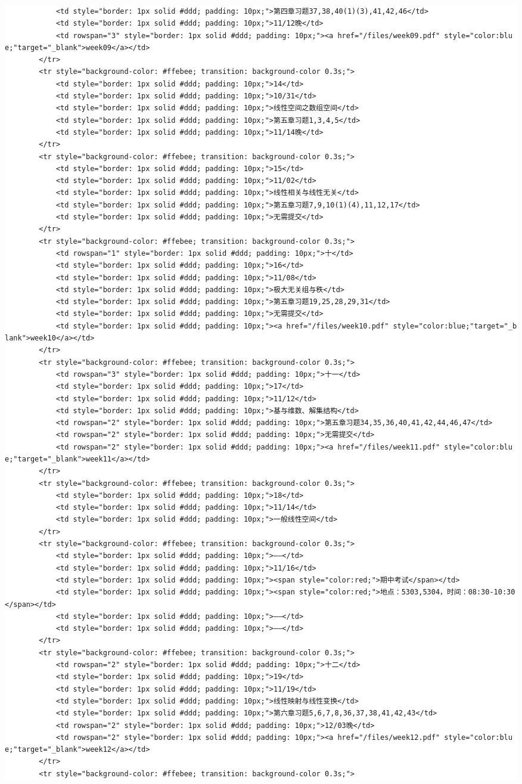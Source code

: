                 <td style="border: 1px solid #ddd; padding: 10px;">第四章习题37,38,40(1)(3),41,42,46</td>
                <td style="border: 1px solid #ddd; padding: 10px;">11/12晚</td>
                <td rowspan="3" style="border: 1px solid #ddd; padding: 10px;"><a href="/files/week09.pdf" style="color:blue;"target="_blank">week09</a></td>
            </tr>
            <tr style="background-color: #ffebee; transition: background-color 0.3s;">
                <td style="border: 1px solid #ddd; padding: 10px;">14</td>
                <td style="border: 1px solid #ddd; padding: 10px;">10/31</td>
                <td style="border: 1px solid #ddd; padding: 10px;">线性空间之数组空间</td>
                <td style="border: 1px solid #ddd; padding: 10px;">第五章习题1,3,4,5</td>
                <td style="border: 1px solid #ddd; padding: 10px;">11/14晚</td>
            </tr>
            <tr style="background-color: #ffebee; transition: background-color 0.3s;">
                <td style="border: 1px solid #ddd; padding: 10px;">15</td>
                <td style="border: 1px solid #ddd; padding: 10px;">11/02</td>
                <td style="border: 1px solid #ddd; padding: 10px;">线性相关与线性无关</td>
                <td style="border: 1px solid #ddd; padding: 10px;">第五章习题7,9,10(1)(4),11,12,17</td>
                <td style="border: 1px solid #ddd; padding: 10px;">无需提交</td>
            </tr>
            <tr style="background-color: #ffebee; transition: background-color 0.3s;">
                <td rowspan="1" style="border: 1px solid #ddd; padding: 10px;">十</td>
                <td style="border: 1px solid #ddd; padding: 10px;">16</td>
                <td style="border: 1px solid #ddd; padding: 10px;">11/08</td>
                <td style="border: 1px solid #ddd; padding: 10px;">极大无关组与秩</td>
                <td style="border: 1px solid #ddd; padding: 10px;">第五章习题19,25,28,29,31</td>
                <td style="border: 1px solid #ddd; padding: 10px;">无需提交</td>
                <td style="border: 1px solid #ddd; padding: 10px;"><a href="/files/week10.pdf" style="color:blue;"target="_blank">week10</a></td>
            </tr>
            <tr style="background-color: #ffebee; transition: background-color 0.3s;">
                <td rowspan="3" style="border: 1px solid #ddd; padding: 10px;">十一</td>
                <td style="border: 1px solid #ddd; padding: 10px;">17</td>
                <td style="border: 1px solid #ddd; padding: 10px;">11/12</td>
                <td style="border: 1px solid #ddd; padding: 10px;">基与维数、解集结构</td>
                <td rowspan="2" style="border: 1px solid #ddd; padding: 10px;">第五章习题34,35,36,40,41,42,44,46,47</td>
                <td rowspan="2" style="border: 1px solid #ddd; padding: 10px;">无需提交</td>
                <td rowspan="2" style="border: 1px solid #ddd; padding: 10px;"><a href="/files/week11.pdf" style="color:blue;"target="_blank">week11</a></td>
            </tr>
            <tr style="background-color: #ffebee; transition: background-color 0.3s;">
                <td style="border: 1px solid #ddd; padding: 10px;">18</td>
                <td style="border: 1px solid #ddd; padding: 10px;">11/14</td>
                <td style="border: 1px solid #ddd; padding: 10px;">一般线性空间</td>
            </tr>
            <tr style="background-color: #ffebee; transition: background-color 0.3s;">
                <td style="border: 1px solid #ddd; padding: 10px;">——</td>
                <td style="border: 1px solid #ddd; padding: 10px;">11/16</td>
                <td style="border: 1px solid #ddd; padding: 10px;"><span style="color:red;">期中考试</span></td>
                <td style="border: 1px solid #ddd; padding: 10px;"><span style="color:red;">地点：5303,5304，时间：08:30-10:30</span></td>
                <td style="border: 1px solid #ddd; padding: 10px;">——</td>
                <td style="border: 1px solid #ddd; padding: 10px;">——</td>
            </tr>
            <tr style="background-color: #ffebee; transition: background-color 0.3s;">
                <td rowspan="2" style="border: 1px solid #ddd; padding: 10px;">十二</td>
                <td style="border: 1px solid #ddd; padding: 10px;">19</td>
                <td style="border: 1px solid #ddd; padding: 10px;">11/19</td>
                <td style="border: 1px solid #ddd; padding: 10px;">线性映射与线性变换</td>
                <td style="border: 1px solid #ddd; padding: 10px;">第六章习题5,6,7,8,36,37,38,41,42,43</td>
                <td rowspan="2" style="border: 1px solid #ddd; padding: 10px;">12/03晚</td>
                <td rowspan="2" style="border: 1px solid #ddd; padding: 10px;"><a href="/files/week12.pdf" style="color:blue;"target="_blank">week12</a></td>
            </tr>
            <tr style="background-color: #ffebee; transition: background-color 0.3s;">